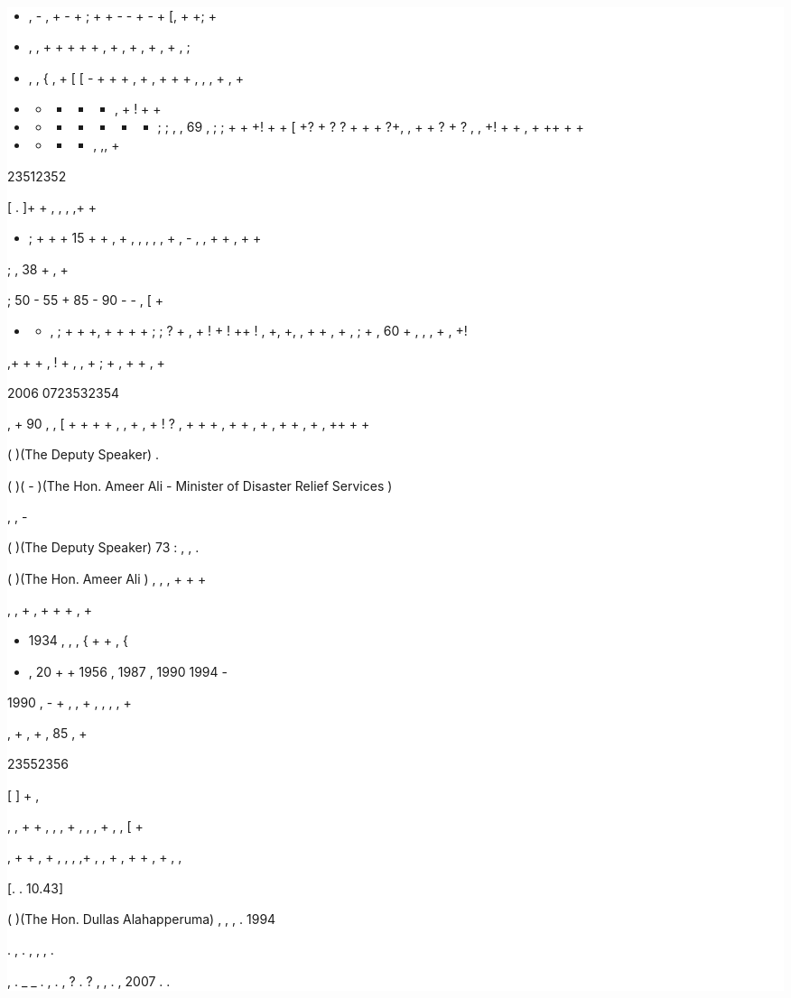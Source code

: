 - , - , + - + ; + + - - + - + [, + +; +

+ , , + + + + + , + , + , + , + , ;

+ , , { , + [ [ - + + + , + , + + + , , , + , +

+ + + + + , + ! + +

+ - + + + + + ; ; , , 69 , ; ; + + +! + + [ +? + ? ? + + + ?+, , + + ? + ? , , +! + + , + ++ + +

+ + + + , ,, +

23512352

[ . ]+ + , , , ,+ +

+ ; + + + 15 + + , + , , , , , + , - , , + + , + +

; , 38 + , +

; 50 - 55 + 85 - 90 - - , [ +

+ + , ; + + +, + + + + ; ; ? + , + ! + ! ++ ! , +, +, , + + , + , ; + , 60 + , , , + , +!

,+ + + , ! + , , + ; + , + + , +

2006 0723532354

, + 90 , , [ + + + + , , + , + ! ? , + + + , + + , + , + + , + , ++ + +

( )(The Deputy Speaker) .

( )( - )(The Hon. Ameer Ali - Minister of Disaster Relief Services )

, , -

( )(The Deputy Speaker) 73 : , , .

( )(The Hon. Ameer Ali ) , , , + + +

, , + , + + + , +

+ 1934 , , , { + + , {

+ , 20 + + 1956 , 1987 , 1990 1994 -

1990 , - + , , + , , , , +

, + , + , 85 , +

23552356

[ ] + ,

, , + + , , , + , , , + , , [ +

, + + , + , , , ,+ , , + , + + , + , ,

[. . 10.43]

( )(The Hon. Dullas Alahapperuma) , , , . 1994

. , . , , , .

, . _ _ . , . , ? . ? , , . , 2007 . .
